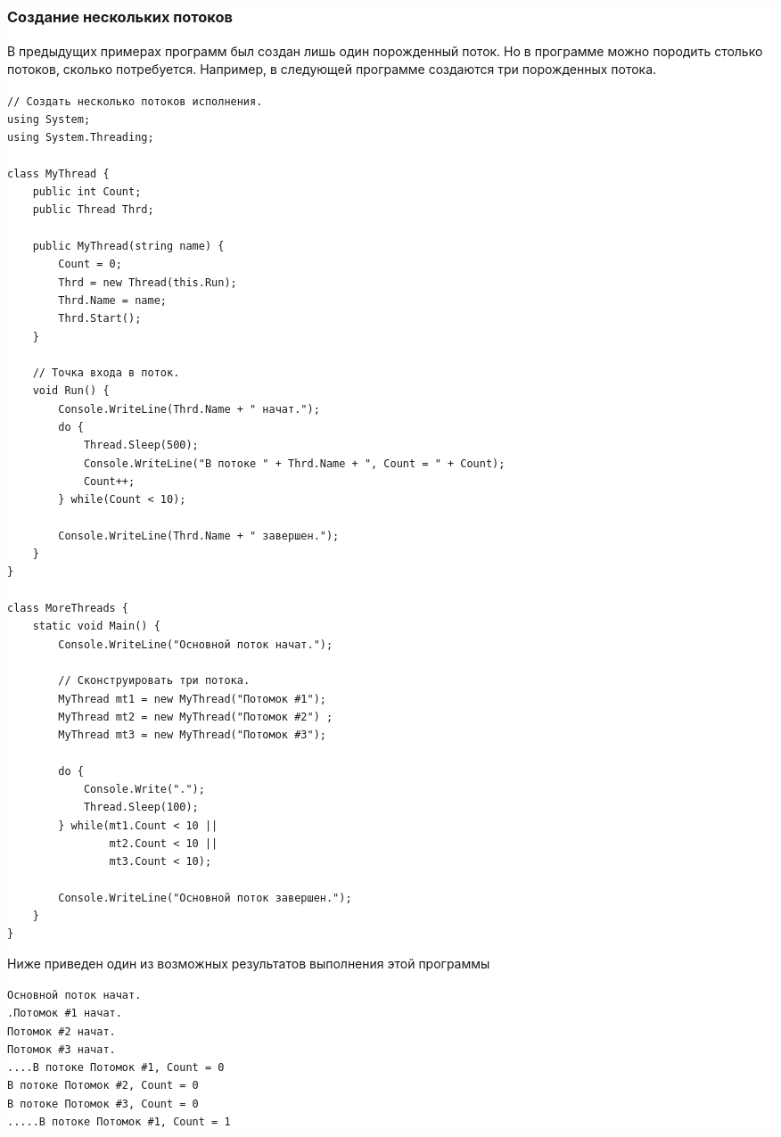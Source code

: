 ### Создание нескольких потоков
В предыдущих примерах программ был создан лишь один порожденный поток.
Но в программе можно породить столько потоков, сколько потребуется. Например,
в следующей программе создаются три порожденных потока.
```
// Создать несколько потоков исполнения.
using System;
using System.Threading;

class MyThread {
    public int Count;
    public Thread Thrd;

    public MyThread(string name) {
        Count = 0;
        Thrd = new Thread(this.Run);
        Thrd.Name = name;
        Thrd.Start();
    }

    // Точка входа в поток.
    void Run() {
        Console.WriteLine(Thrd.Name + " начат.");
        do {
            Thread.Sleep(500);
            Console.WriteLine("В потоке " + Thrd.Name + ", Count = " + Count);
            Count++;
        } while(Count < 10);

        Console.WriteLine(Thrd.Name + " завершен.");
    }
}

class MoreThreads {
    static void Main() {
        Console.WriteLine("Основной поток начат.");

        // Сконструировать три потока.
        MyThread mt1 = new MyThread("Потомок #1");
        MyThread mt2 = new MyThread("Потомок #2") ;
        MyThread mt3 = new MyThread("Потомок #3");

        do {
            Console.Write(".");
            Thread.Sleep(100);
        } while(mt1.Count < 10 ||
                mt2.Count < 10 ||
                mt3.Count < 10);

        Console.WriteLine("Основной поток завершен.");
    }
}
```
Ниже приведен один из возможных результатов выполнения этой программы
```
Основной поток начат.
.Потомок #1 начат.
Потомок #2 начат.
Потомок #3 начат.
....В потоке Потомок #1, Count = 0
В потоке Потомок #2, Count = 0
В потоке Потомок #3, Count = 0
.....В потоке Потомок #1, Count = 1
```